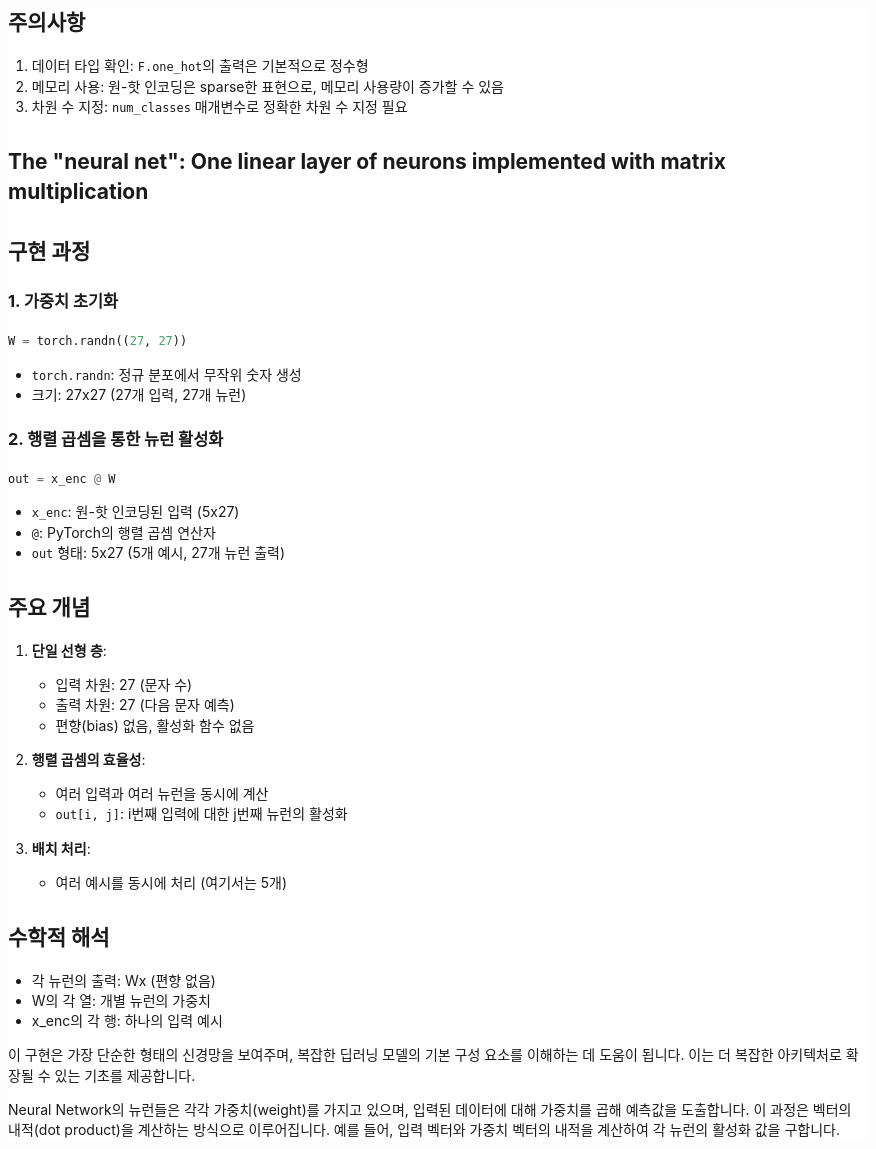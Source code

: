 ## 주의사항

1. 데이터 타입 확인: `F.one_hot`의 출력은 기본적으로 정수형
2. 메모리 사용: 원-핫 인코딩은 sparse한 표현으로, 메모리 사용량이 증가할 수 있음
3. 차원 수 지정: `num_classes` 매개변수로 정확한 차원 수 지정 필요

##  The "neural net": One linear layer of neurons implemented with matrix multiplication


## 구현 과정

### 1. 가중치 초기화
```python
W = torch.randn((27, 27))
```
- `torch.randn`: 정규 분포에서 무작위 숫자 생성
- 크기: 27x27 (27개 입력, 27개 뉴런)

### 2. 행렬 곱셈을 통한 뉴런 활성화
```python
out = x_enc @ W
```
- `x_enc`: 원-핫 인코딩된 입력 (5x27)
- `@`: PyTorch의 행렬 곱셈 연산자
- `out` 형태: 5x27 (5개 예시, 27개 뉴런 출력)

## 주요 개념

1. **단일 선형 층**:
   - 입력 차원: 27 (문자 수)
   - 출력 차원: 27 (다음 문자 예측)
   - 편향(bias) 없음, 활성화 함수 없음

2. **행렬 곱셈의 효율성**:
   - 여러 입력과 여러 뉴런을 동시에 계산
   - `out[i, j]`: i번째 입력에 대한 j번째 뉴런의 활성화

3. **배치 처리**:
   - 여러 예시를 동시에 처리 (여기서는 5개)

## 수학적 해석

- 각 뉴런의 출력: Wx (편향 없음)
- W의 각 열: 개별 뉴런의 가중치
- x_enc의 각 행: 하나의 입력 예시

이 구현은 가장 단순한 형태의 신경망을 보여주며, 복잡한 딥러닝 모델의 기본 구성 요소를 이해하는 데 도움이 됩니다. 이는 더 복잡한 아키텍처로 확장될 수 있는 기초를 제공합니다.  

Neural Network의 뉴런들은 각각 가중치(weight)를 가지고 있으며, 입력된 데이터에 대해 가중치를 곱해 예측값을 도출합니다. 이 과정은 벡터의 내적(dot product)을 계산하는 방식으로 이루어집니다. 예를 들어, 입력 벡터와 가중치 벡터의 내적을 계산하여 각 뉴런의 활성화 값을 구합니다.  
 